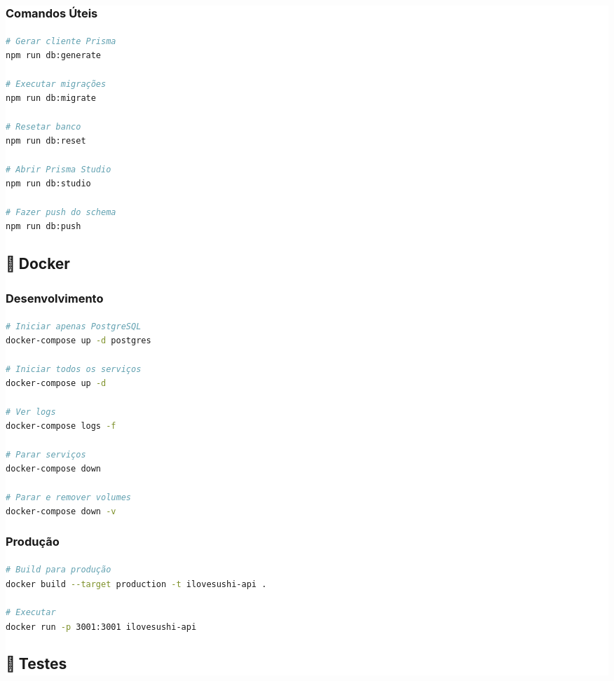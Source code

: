 ### Comandos Úteis

```bash
# Gerar cliente Prisma
npm run db:generate

# Executar migrações
npm run db:migrate

# Resetar banco
npm run db:reset

# Abrir Prisma Studio
npm run db:studio

# Fazer push do schema
npm run db:push
```

## 🐳 Docker

### Desenvolvimento

```bash
# Iniciar apenas PostgreSQL
docker-compose up -d postgres

# Iniciar todos os serviços
docker-compose up -d

# Ver logs
docker-compose logs -f

# Parar serviços
docker-compose down

# Parar e remover volumes
docker-compose down -v
```

### Produção

```bash
# Build para produção
docker build --target production -t ilovesushi-api .

# Executar
docker run -p 3001:3001 ilovesushi-api
```

## 🧪 Testes
